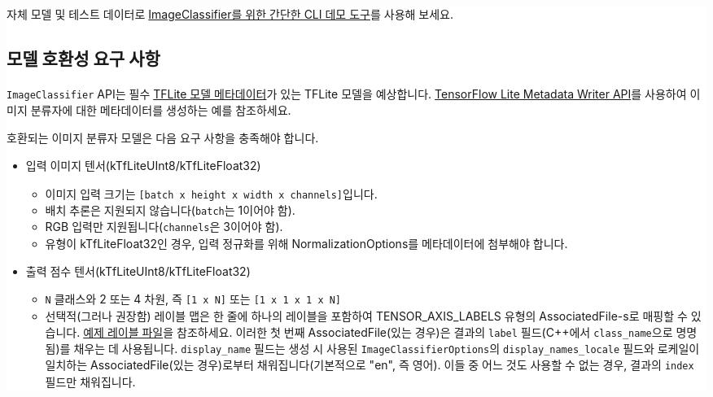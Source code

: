 자체 모델 및 테스트 데이터로 [ImageClassifier를 위한 간단한 CLI 데모 도구](https://github.com/tensorflow/tflite-support/tree/master/tensorflow_lite_support/examples/task/vision/desktop#image-classifier)를 사용해 보세요.

## 모델 호환성 요구 사항

`ImageClassifier` API는 필수 [TFLite 모델 메타데이터](../../models/convert/metadata)가 있는 TFLite 모델을 예상합니다. [TensorFlow Lite Metadata Writer API](../../models/convert/metadata_writer_tutorial.ipynb#image_classifiers)를 사용하여 이미지 분류자에 대한 메타데이터를 생성하는 예를 참조하세요.

호환되는 이미지 분류자 모델은 다음 요구 사항을 충족해야 합니다.

- 입력 이미지 텐서(kTfLiteUInt8/kTfLiteFloat32)

    - 이미지 입력 크기는 `[batch x height x width x channels]`입니다.
    - 배치 추론은 지원되지 않습니다(`batch`는 1이어야 함).
    - RGB 입력만 지원됩니다(`channels`은 3이어야 함).
    - 유형이 kTfLiteFloat32인 경우, 입력 정규화를 위해 NormalizationOptions를 메타데이터에 첨부해야 합니다.

- 출력 점수 텐서(kTfLiteUInt8/kTfLiteFloat32)

    - `N` 클래스와 2 또는 4 차원, 즉 `[1 x N]` 또는 `[1 x 1 x 1 x N]`
    - 선택적(그러나 권장함) 레이블 맵은 한 줄에 하나의 레이블을 포함하여 TENSOR_AXIS_LABELS 유형의 AssociatedFile-s로 매핑할 수 있습니다. [예제 레이블 파일](https://github.com/tensorflow/tflite-support/blob/master/tensorflow_lite_support/metadata/python/tests/testdata/image_classifier/labels.txt)을 참조하세요. 이러한 첫 번째 AssociatedFile(있는 경우)은 결과의 `label` 필드(C++에서 `class_name`으로 명명됨)를 채우는 데 사용됩니다. `display_name` 필드는 생성 시 사용된 `ImageClassifierOptions`의 `display_names_locale` 필드와 로케일이 일치하는 AssociatedFile(있는 경우)로부터 채워집니다(기본적으로 "en", 즉 영어). 이들 중 어느 것도 사용할 수 없는 경우, 결과의 `index` 필드만 채워집니다.
